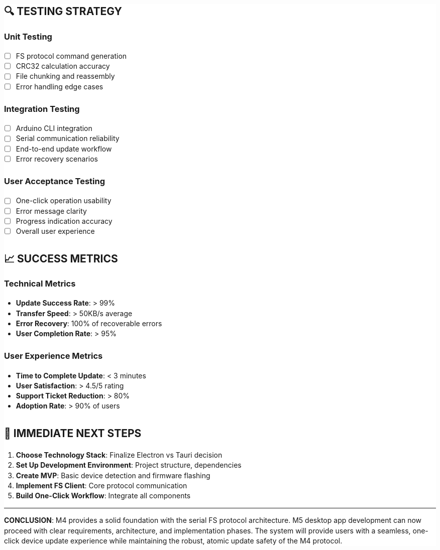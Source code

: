 ## 🔍 TESTING STRATEGY

### Unit Testing
- [ ] FS protocol command generation
- [ ] CRC32 calculation accuracy
- [ ] File chunking and reassembly
- [ ] Error handling edge cases

### Integration Testing  
- [ ] Arduino CLI integration
- [ ] Serial communication reliability
- [ ] End-to-end update workflow
- [ ] Error recovery scenarios

### User Acceptance Testing
- [ ] One-click operation usability
- [ ] Error message clarity
- [ ] Progress indication accuracy
- [ ] Overall user experience

## 📈 SUCCESS METRICS

### Technical Metrics
- **Update Success Rate**: > 99%
- **Transfer Speed**: > 50KB/s average
- **Error Recovery**: 100% of recoverable errors
- **User Completion Rate**: > 95%

### User Experience Metrics
- **Time to Complete Update**: < 3 minutes
- **User Satisfaction**: > 4.5/5 rating
- **Support Ticket Reduction**: > 80%
- **Adoption Rate**: > 90% of users

## 🎯 IMMEDIATE NEXT STEPS

1. **Choose Technology Stack**: Finalize Electron vs Tauri decision
2. **Set Up Development Environment**: Project structure, dependencies
3. **Create MVP**: Basic device detection and firmware flashing
4. **Implement FS Client**: Core protocol communication
5. **Build One-Click Workflow**: Integrate all components

---

**CONCLUSION**: M4 provides a solid foundation with the serial FS protocol architecture. M5 desktop app development can now proceed with clear requirements, architecture, and implementation phases. The system will provide users with a seamless, one-click device update experience while maintaining the robust, atomic update safety of the M4 protocol.
